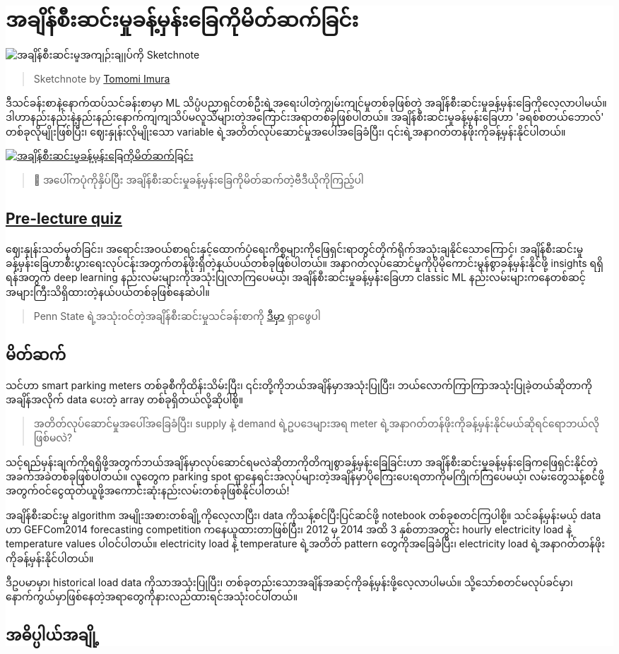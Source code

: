 
# အချိန်စီးဆင်းမှုခန့်မှန်းခြေကိုမိတ်ဆက်ခြင်း

![အချိန်စီးဆင်းမှုအကျဉ်းချုပ်ကို Sketchnote](../../../../sketchnotes/ml-timeseries.png)

> Sketchnote by [Tomomi Imura](https://www.twitter.com/girlie_mac)

ဒီသင်ခန်းစာနဲ့နောက်ထပ်သင်ခန်းစာမှာ ML သိပ္ပံပညာရှင်တစ်ဦးရဲ့အရေးပါတဲ့ကျွမ်းကျင်မှုတစ်ခုဖြစ်တဲ့ အချိန်စီးဆင်းမှုခန့်မှန်းခြေကိုလေ့လာပါမယ်။ ဒါဟာနည်းနည်းနဲ့နည်းနည်းနောက်ကျကျသိပ်မလူသိများတဲ့အကြောင်းအရာတစ်ခုဖြစ်ပါတယ်။ အချိန်စီးဆင်းမှုခန့်မှန်းခြေဟာ 'ခရစ်စတယ်ဘောလ်' တစ်ခုလိုမျိုးဖြစ်ပြီး၊ ဈေးနှုန်းလိုမျိုးသော variable ရဲ့အတိတ်လုပ်ဆောင်မှုအပေါ်အခြေခံပြီး၊ ၎င်းရဲ့အနာဂတ်တန်ဖိုးကိုခန့်မှန်းနိုင်ပါတယ်။

[![အချိန်စီးဆင်းမှုခန့်မှန်းခြေကိုမိတ်ဆက်ခြင်း](https://img.youtube.com/vi/cBojo1hsHiI/0.jpg)](https://youtu.be/cBojo1hsHiI "Introduction to time series forecasting")

> 🎥 အပေါ်ကပုံကိုနှိပ်ပြီး အချိန်စီးဆင်းမှုခန့်မှန်းခြေကိုမိတ်ဆက်တဲ့ဗီဒီယိုကိုကြည့်ပါ

## [Pre-lecture quiz](https://ff-quizzes.netlify.app/en/ml/)

ဈေးနှုန်းသတ်မှတ်ခြင်း၊ အရောင်းအဝယ်စာရင်းနှင့်ထောက်ပံ့ရေးကိစ္စများကိုဖြေရှင်းရာတွင်တိုက်ရိုက်အသုံးချနိုင်သောကြောင့်၊ အချိန်စီးဆင်းမှုခန့်မှန်းခြေဟာစီးပွားရေးလုပ်ငန်းအတွက်တန်ဖိုးရှိတဲ့နယ်ပယ်တစ်ခုဖြစ်ပါတယ်။ အနာဂတ်လုပ်ဆောင်မှုကိုပိုမိုကောင်းမွန်စွာခန့်မှန်းနိုင်ဖို့ insights ရရှိရန်အတွက် deep learning နည်းလမ်းများကိုအသုံးပြုလာကြပေမယ့်၊ အချိန်စီးဆင်းမှုခန့်မှန်းခြေဟာ classic ML နည်းလမ်းများကနေတစ်ဆင့်အများကြီးသိရှိထားတဲ့နယ်ပယ်တစ်ခုဖြစ်နေဆဲပါ။

> Penn State ရဲ့အသုံးဝင်တဲ့အချိန်စီးဆင်းမှုသင်ခန်းစာကို [ဒီမှာ](https://online.stat.psu.edu/stat510/lesson/1) ရှာဖွေပါ

## မိတ်ဆက်

သင်ဟာ smart parking meters တစ်ခုစီကိုထိန်းသိမ်းပြီး၊ ၎င်းတို့ကိုဘယ်အချိန်မှာအသုံးပြုပြီး၊ ဘယ်လောက်ကြာကြာအသုံးပြုခဲ့တယ်ဆိုတာကိုအချိန်အလိုက် data ပေးတဲ့ array တစ်ခုရှိတယ်လို့ဆိုပါစို့။

> အတိတ်လုပ်ဆောင်မှုအပေါ်အခြေခံပြီး၊ supply နဲ့ demand ရဲ့ဥပဒေများအရ meter ရဲ့အနာဂတ်တန်ဖိုးကိုခန့်မှန်းနိုင်မယ်ဆိုရင်ရောဘယ်လိုဖြစ်မလဲ?

သင့်ရည်မှန်းချက်ကိုရရှိဖို့အတွက်ဘယ်အချိန်မှာလုပ်ဆောင်ရမလဲဆိုတာကိုတိကျစွာခန့်မှန်းခြေခြင်းဟာ အချိန်စီးဆင်းမှုခန့်မှန်းခြေကဖြေရှင်းနိုင်တဲ့အခက်အခဲတစ်ခုဖြစ်ပါတယ်။ လူတွေက parking spot ရှာနေရင်းအလုပ်များတဲ့အချိန်မှာပိုကြေးပေးရတာကိုမကြိုက်ကြပေမယ့်၊ လမ်းတွေသန့်စင်ဖို့အတွက်ဝင်ငွေထုတ်ယူဖို့အကောင်းဆုံးနည်းလမ်းတစ်ခုဖြစ်နိုင်ပါတယ်!

အချိန်စီးဆင်းမှု algorithm အမျိုးအစားတစ်ချို့ကိုလေ့လာပြီး၊ data ကိုသန့်စင်ပြီးပြင်ဆင်ဖို့ notebook တစ်ခုစတင်ကြပါစို့။ သင်ခန့်မှန်းမယ့် data ဟာ GEFCom2014 forecasting competition ကနေယူထားတာဖြစ်ပြီး၊ 2012 မှ 2014 အထိ 3 နှစ်တာအတွင်း hourly electricity load နဲ့ temperature values ပါဝင်ပါတယ်။ electricity load နဲ့ temperature ရဲ့အတိတ် pattern တွေကိုအခြေခံပြီး၊ electricity load ရဲ့အနာဂတ်တန်ဖိုးကိုခန့်မှန်းနိုင်ပါတယ်။

ဒီဥပမာမှာ၊ historical load data ကိုသာအသုံးပြုပြီး၊ တစ်ခုတည်းသောအချိန်အဆင့်ကိုခန့်မှန်းဖို့လေ့လာပါမယ်။ သို့သော်စတင်မလုပ်ခင်မှာ၊ နောက်ကွယ်မှာဖြစ်နေတဲ့အရာတွေကိုနားလည်ထားရင်အသုံးဝင်ပါတယ်။

## အဓိပ္ပါယ်အချို့
